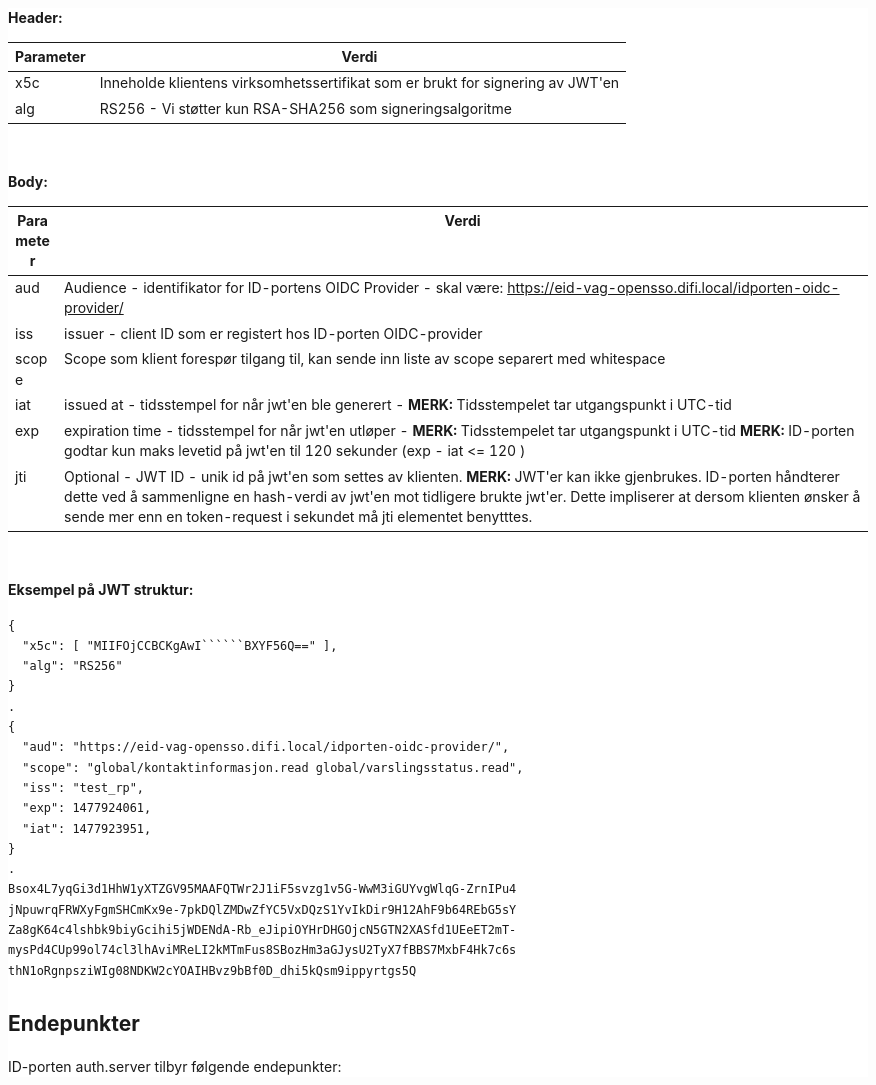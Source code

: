 **Header:**

| Parameter  | Verdi |
| --- | --- |
| x5c | Inneholde klientens virksomhetssertifikat som er brukt for signering av JWT'en |
| alg | RS256 - Vi støtter kun RSA-SHA256 som signeringsalgoritme |

&nbsp;

**Body:**

| Parameter  | Verdi |
| --- | --- |
|aud| Audience - identifikator for ID-portens OIDC Provider - skal være: https://eid-vag-opensso.difi.local/idporten-oidc-provider/|
|iss| issuer - client ID som er registert hos ID-porten OIDC-provider|
|scope| Scope som klient forespør tilgang til, kan sende inn liste av scope separert med whitespace|
|iat| issued at - tidsstempel for når jwt'en ble generert - **MERK:** Tidsstempelet tar utgangspunkt i UTC-tid|
|exp| expiration time - tidsstempel for når jwt'en utløper - **MERK:** Tidsstempelet tar utgangspunkt i UTC-tid **MERK:** ID-porten godtar kun maks levetid på jwt'en til 120 sekunder (exp - iat <= 120 )|
|jti| Optional - JWT ID - unik id på jwt'en som settes av klienten. **MERK:** JWT'er kan ikke gjenbrukes. ID-porten håndterer dette ved å sammenligne en hash-verdi av jwt'en mot tidligere brukte jwt'er. Dette impliserer at dersom klienten ønsker å sende mer enn en token-request i sekundet må jti elementet benytttes.|

&nbsp;

**Eksempel på JWT struktur:**

```
{
  "x5c": [ "MIIFOjCCBCKgAwI``````BXYF56Q==" ],
  "alg": "RS256"
}
.
{
  "aud": "https://eid-vag-opensso.difi.local/idporten-oidc-provider/",
  "scope": "global/kontaktinformasjon.read global/varslingsstatus.read",
  "iss": "test_rp",
  "exp": 1477924061,
  "iat": 1477923951,
}
.
Bsox4L7yqGi3d1HhW1yXTZGV95MAAFQTWr2J1iF5svzg1v5G-WwM3iGUYvgWlqG-ZrnIPu4
jNpuwrqFRWXyFgmSHCmKx9e-7pkDQlZMDwZfYC5VxDQzS1YvIkDir9H12AhF9b64REbG5sY
Za8gK64c4lshbk9biyGcihi5jWDENdA-Rb_eJipiOYHrDHGOjcN5GTN2XASfd1UEeET2mT-
mysPd4CUp99ol74cl3lhAviMReLI2kMTmFus8SBozHm3aGJysU2TyX7fBBS7MxbF4Hk7c6s
thN1oRgnpsziWIg08NDKW2cYOAIHBvz9bBf0D_dhi5kQsm9ippyrtgs5Q
```
 
## Endepunkter

ID-porten auth.server tilbyr følgende endepunkter:
